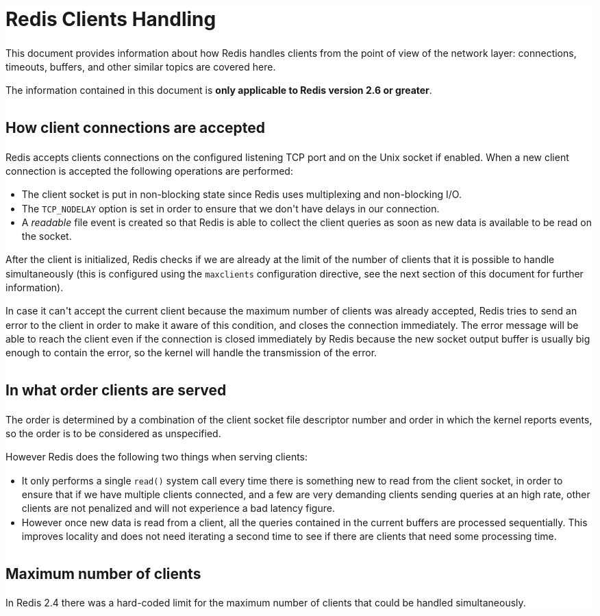 Redis Clients Handling
===

This document provides information about how Redis handles clients from the
point of view of the network layer: connections, timeouts, buffers, and
other similar topics are covered here.

The information contained in this document is **only applicable to Redis version 2.6 or greater**.

How client connections are accepted
---

Redis accepts clients connections on the configured listening TCP port and
on the Unix socket if enabled. When a new client connection is accepted
the following operations are performed:

* The client socket is put in non-blocking state since Redis uses multiplexing and non-blocking I/O.
* The `TCP_NODELAY` option is set in order to ensure that we don't have delays in our connection.
* A *readable* file event is created so that Redis is able to collect the client queries as soon as new data is available to be read on the socket.

After the client is initialized, Redis checks if we are already at the limit
of the number of clients that it is possible to handle simultaneously
(this is configured using the `maxclients` configuration directive, see the
next section of this document for further information).

In case it can't accept the current client because the maximum number of clients
was already accepted, Redis tries to send an error to the client in order to
make it aware of this condition, and closes the connection immediately.
The error message will be able to reach the client even if the connection is
closed immediately by Redis because the new socket output buffer is usually
big enough to contain the error, so the kernel will handle the transmission
of the error.

In what order clients are served
---

The order is determined by a combination of the client socket file descriptor
number and order in which the kernel reports events, so the order is to be
considered as unspecified.

However Redis does the following two things when serving clients:

* It only performs a single `read()` system call every time there is something new to read from the client socket, in order to ensure that if we have multiple clients connected, and a few are very demanding clients sending queries at an high rate, other clients are not penalized and will not experience a bad latency figure.
* However once new data is read from a client, all the queries contained in the current buffers are processed sequentially. This improves locality and does not need iterating a second time to see if there are clients that need some processing time.

Maximum number of clients
---

In Redis 2.4 there was a hard-coded limit for the maximum number of clients
that could be handled simultaneously.
